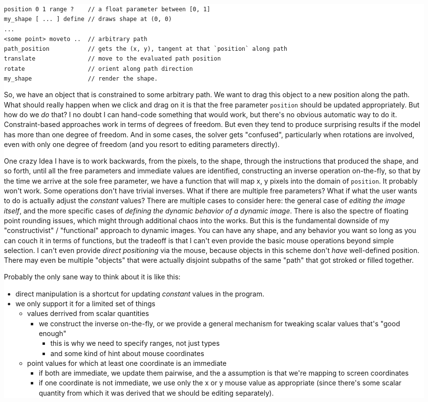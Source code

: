 ```
position 0 1 range ?    // a float parameter between [0, 1]
my_shape [ ... ] define // draws shape at (0, 0)
...
<some point> moveto ..  // arbitrary path
path_position           // gets the (x, y), tangent at that `position` along path
translate               // move to the evaluated path position
rotate                  // orient along path direction
my_shape                // render the shape.

```

So, we have an object that is constrained to some arbitrary path. We
want to drag this object to a new position along the path. What should
really happen when we click and drag on it is that the free parameter
`position` should be updated appropriately. But how do we *do* that? I
no doubt I can hand-code something that would work, but there's no
obvious automatic way to do it. Constraint-based approaches work in
terms of degrees of freedom. But even they tend to produce surprising
results if the model has more than one degree of freedom. And in some
cases, the solver gets "confused", particularly when rotations are
involved, even with only one degree of freedom (and you resort to
editing parameters directly).

One crazy Idea I have is to work backwards, from the pixels, to the
shape, through the instructions that produced the shape, and so forth,
until all the free parameters and immediate values are identified,
constructing an inverse operation on-the-fly, so that by the time we
arrive at the sole free parameter, we have a function that will map x,
y pixels into the domain of `position`. It probably won't work. Some
operations don't have trivial inverses. What if there are multiple
free parameters? What if what the user wants to do is actually adjust
the *constant* values? There are multiple cases to consider here: the
general case of *editing the image itself*, and the more specific
cases of *defining the dynamic behavior of a dynamic image*. There is
also the spectre of floating point rounding issues, which might
through additional chaos into the works. But this is the fundamental
downside of my "constructivist" / "functional" approach to dynamic
images. You can have any shape, and any behavior you want so long as
you can couch it in terms of functions, but the tradeoff is that I
can't even provide the basic mouse operations beyond simple
selection. I can't even provide *direct positioning* via the mouse,
because objects in this scheme don't *have* well-defined
position. There may even be multiple "objects" that were actually
disjoint subpaths of the same "path" that got stroked or filled
together.

Probably the only sane way to think about it is like this:
- direct manipulation is a shortcut for updating *constant* values in
  the program.
- we only support it for a limited set of things
  - values derrived from scalar quantities
    - we construct the inverse on-the-fly, or we provide a general
      mechanism for tweaking scalar values that's "good enough"
      - this is why we need to specify ranges, not just types
      - and some kind of hint about mouse coordinates
  - point values for which at least one coordinate is an immediate
    - if both are immediate, we update them pairwise, and the a
      assumption is that we're mapping to screen coordinates
    - if one coordinate is not immediate, we use only the x or y mouse
      value as appropriate (since there's some scalar quantity from
      which it was derived that we should be editing separately).
